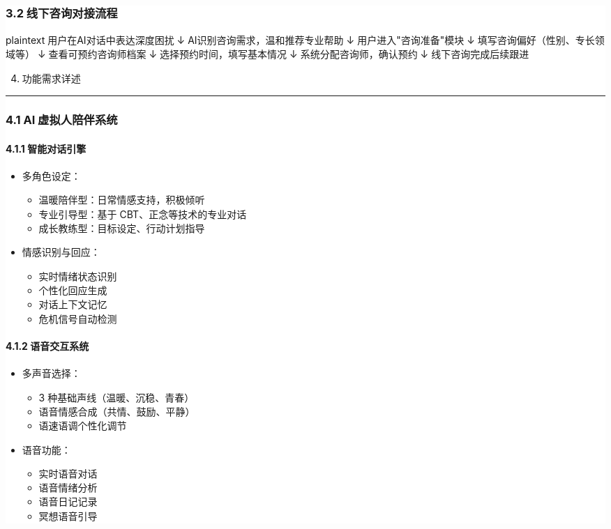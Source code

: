 ### 3.2 线下咨询对接流程

plaintext
    用户在AI对话中表达深度困扰
        ↓
    AI识别咨询需求，温和推荐专业帮助
        ↓
    用户进入"咨询准备"模块
        ↓
    填写咨询偏好（性别、专长领域等）
        ↓
    查看可预约咨询师档案
        ↓
    选择预约时间，填写基本情况
        ↓
    系统分配咨询师，确认预约
        ↓
    线下咨询完成后续跟进

4. 功能需求详述

---------

### 4.1 AI 虚拟人陪伴系统

#### 4.1.1 智能对话引擎

* 多角色设定：
  
  * 温暖陪伴型：日常情感支持，积极倾听
  * 专业引导型：基于 CBT、正念等技术的专业对话
  * 成长教练型：目标设定、行动计划指导

* 情感识别与回应：
  
  * 实时情绪状态识别
  * 个性化回应生成
  * 对话上下文记忆
  * 危机信号自动检测

#### 4.1.2 语音交互系统

* 多声音选择：
  
  * 3 种基础声线（温暖、沉稳、青春）
  * 语音情感合成（共情、鼓励、平静）
  * 语速语调个性化调节

* 语音功能：
  
  * 实时语音对话
  * 语音情绪分析
  * 语音日记记录
  * 冥想语音引导
